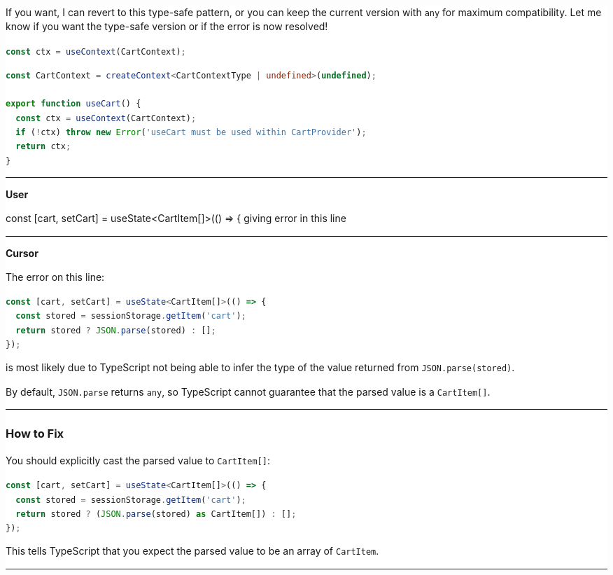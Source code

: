 If you want, I can revert to this type-safe pattern, or you can keep the current version with `any` for maximum compatibility. Let me know if you want the type-safe version or if the error is now resolved!

```typescript
const ctx = useContext(CartContext);
```

```typescript
const CartContext = createContext<CartContextType | undefined>(undefined);

export function useCart() {
  const ctx = useContext(CartContext);
  if (!ctx) throw new Error('useCart must be used within CartProvider');
  return ctx;
}
```

---

**User**

  const [cart, setCart] = useState<CartItem[]>(() => { giving error in this line 

---

**Cursor**

The error on this line:
```ts
const [cart, setCart] = useState<CartItem[]>(() => {
  const stored = sessionStorage.getItem('cart');
  return stored ? JSON.parse(stored) : [];
});
```
is most likely due to TypeScript not being able to infer the type of the value returned from `JSON.parse(stored)`.

By default, `JSON.parse` returns `any`, so TypeScript cannot guarantee that the parsed value is a `CartItem[]`.

---

### **How to Fix**

You should explicitly cast the parsed value to `CartItem[]`:

```ts
const [cart, setCart] = useState<CartItem[]>(() => {
  const stored = sessionStorage.getItem('cart');
  return stored ? (JSON.parse(stored) as CartItem[]) : [];
});
```

This tells TypeScript that you expect the parsed value to be an array of `CartItem`.

---
